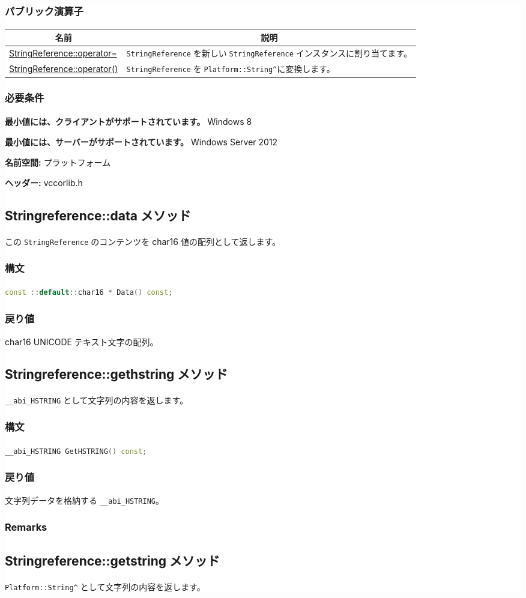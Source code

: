 ### <a name="public-operators"></a>パブリック演算子

|名前|説明|
|----------|-----------------|
|[StringReference::operator=](#operator-assign)|`StringReference` を新しい `StringReference` インスタンスに割り当てます。|
|[StringReference::operator()](#operator-call)|`StringReference` を `Platform::String^`に変換します。|

### <a name="requirements"></a>必要条件

**最小値には、クライアントがサポートされています。** Windows 8

**最小値には、サーバーがサポートされています。** Windows Server 2012

**名前空間:** プラットフォーム

**ヘッダー:** vccorlib.h

## <a name="data"></a>  Stringreference::data メソッド

この `StringReference` のコンテンツを char16 値の配列として返します。

### <a name="syntax"></a>構文

```cpp
const ::default::char16 * Data() const;
```

### <a name="return-value"></a>戻り値

char16 UNICODE テキスト文字の配列。

## <a name="gethstring"></a>  Stringreference::gethstring メソッド

`__abi_HSTRING` として文字列の内容を返します。

### <a name="syntax"></a>構文

```cpp
__abi_HSTRING GetHSTRING() const;
```

### <a name="return-value"></a>戻り値

文字列データを格納する `__abi_HSTRING`。

### <a name="remarks"></a>Remarks

## <a name="getstring"></a>  Stringreference::getstring メソッド

`Platform::String^` として文字列の内容を返します。
